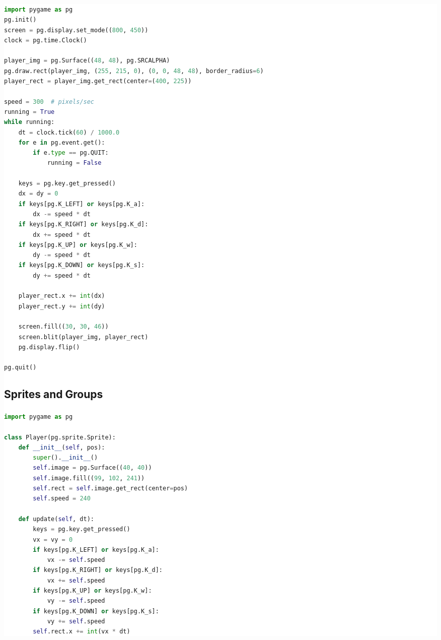 ```python
import pygame as pg
pg.init()
screen = pg.display.set_mode((800, 450))
clock = pg.time.Clock()

player_img = pg.Surface((48, 48), pg.SRCALPHA)
pg.draw.rect(player_img, (255, 215, 0), (0, 0, 48, 48), border_radius=6)
player_rect = player_img.get_rect(center=(400, 225))

speed = 300  # pixels/sec
running = True
while running:
    dt = clock.tick(60) / 1000.0
    for e in pg.event.get():
        if e.type == pg.QUIT:
            running = False

    keys = pg.key.get_pressed()
    dx = dy = 0
    if keys[pg.K_LEFT] or keys[pg.K_a]:
        dx -= speed * dt
    if keys[pg.K_RIGHT] or keys[pg.K_d]:
        dx += speed * dt
    if keys[pg.K_UP] or keys[pg.K_w]:
        dy -= speed * dt
    if keys[pg.K_DOWN] or keys[pg.K_s]:
        dy += speed * dt

    player_rect.x += int(dx)
    player_rect.y += int(dy)

    screen.fill((30, 30, 46))
    screen.blit(player_img, player_rect)
    pg.display.flip()

pg.quit()
```

## Sprites and Groups

```python
import pygame as pg

class Player(pg.sprite.Sprite):
    def __init__(self, pos):
        super().__init__()
        self.image = pg.Surface((40, 40))
        self.image.fill((99, 102, 241))
        self.rect = self.image.get_rect(center=pos)
        self.speed = 240

    def update(self, dt):
        keys = pg.key.get_pressed()
        vx = vy = 0
        if keys[pg.K_LEFT] or keys[pg.K_a]:
            vx -= self.speed
        if keys[pg.K_RIGHT] or keys[pg.K_d]:
            vx += self.speed
        if keys[pg.K_UP] or keys[pg.K_w]:
            vy -= self.speed
        if keys[pg.K_DOWN] or keys[pg.K_s]:
            vy += self.speed
        self.rect.x += int(vx * dt)
```